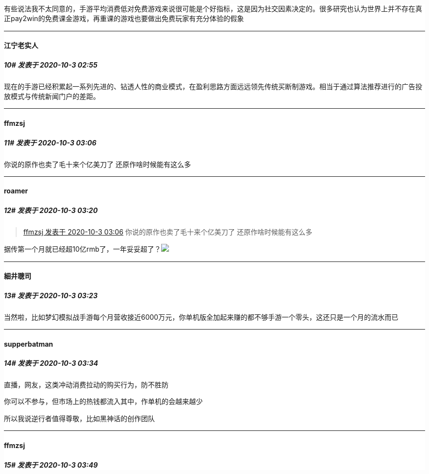 
有些说法我不太同意的，手游平均消费低对免费游戏来说很可能是个好指标，这是因为社交因素决定的。很多研究也认为世界上并不存在真正pay2win的免费课金游戏，再重课的游戏也要做出免费玩家有充分体验的假象


-----

####  江宁老实人  
##### 10#       发表于 2020-10-3 02:55


现在的手游已经积累起一系列先进的、钻透人性的商业模式，在盈利思路方面远远领先传统买断制游戏。相当于通过算法推荐进行的广告投放模式与传统新闻门户的差距。


-----

####  ffmzsj  
##### 11#       发表于 2020-10-3 03:06


你说的原作也卖了毛十来个亿美刀了 还原作啥时候能有这么多


-----

####  roamer  
##### 12#       发表于 2020-10-3 03:20


<blockquote><a href="httphttps://bbs.saraba1st.com/2b/forum.php?mod=redirect&amp;goto=findpost&amp;pid=48936719&amp;ptid=1963105" target="_blank">ffmzsj 发表于 2020-10-3 03:06</a>
 你说的原作也卖了毛十来个亿美刀了 还原作啥时候能有这么多</blockquote>
据传第一个月就已经超10亿rmb了，一年妥妥超了？<img src="https://static.saraba1st.com/image/smiley/face2017/018.png" referrerpolicy="no-referrer">


-----

####  細井聰司  
##### 13#       发表于 2020-10-3 03:23


当然啦，比如梦幻模拟战手游每个月营收接近6000万元，你单机版全加起来赚的都不够手游一个零头，这还只是一个月的流水而已


-----

####  supperbatman  
##### 14#       发表于 2020-10-3 03:34


直播，网友，这类冲动消费拉动的购买行为，防不胜防


你可以不参与，但市场上的热钱都流入其中，作单机的会越来越少


所以我说逆行者值得尊敬，比如黑神话的创作团队


-----

####  ffmzsj  
##### 15#       发表于 2020-10-3 03:49
